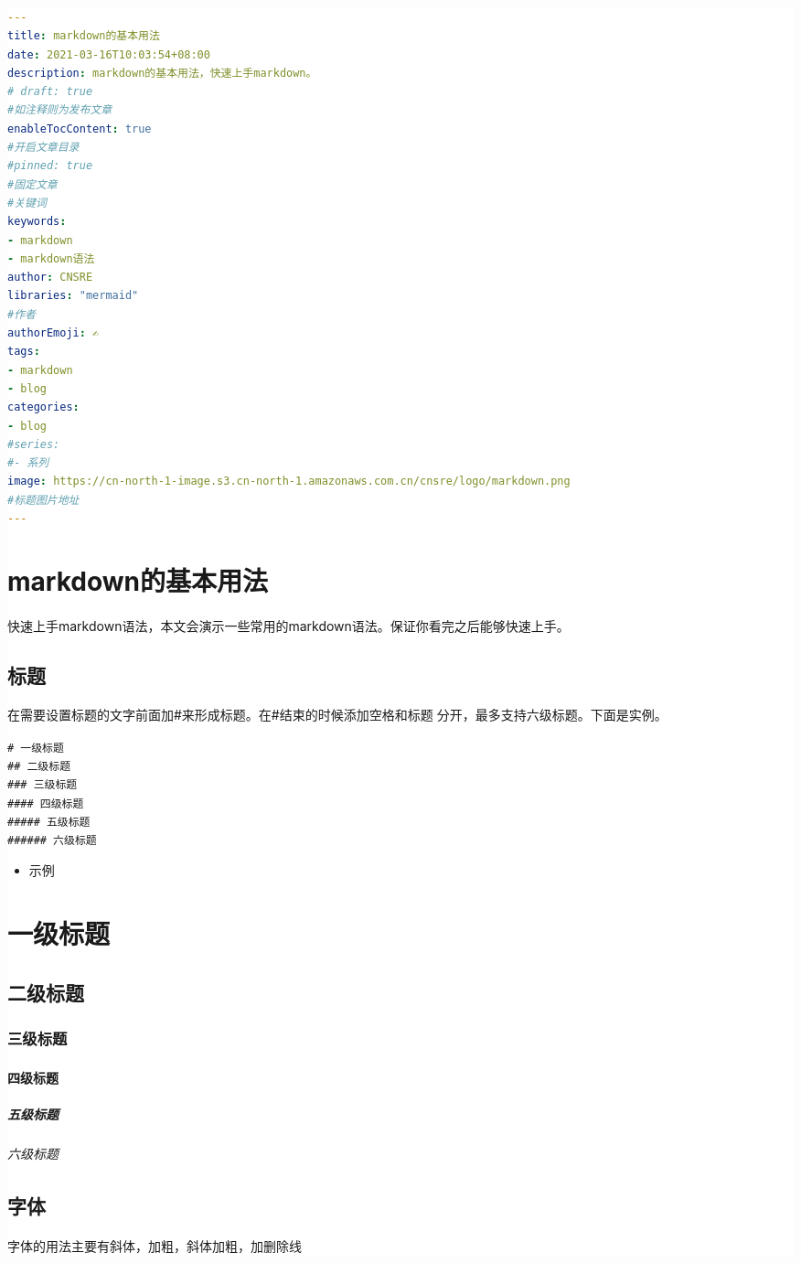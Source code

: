 ```yaml
---
title: markdown的基本用法
date: 2021-03-16T10:03:54+08:00
description: markdown的基本用法，快速上手markdown。
# draft: true
#如注释则为发布文章
enableTocContent: true
#开启文章目录
#pinned: true    
#固定文章
#关键词
keywords:
- markdown
- markdown语法
author: CNSRE 
libraries: "mermaid"   
#作者
authorEmoji: ✍️
tags:
- markdown
- blog
categories:
- blog
#series:
#- 系列
image: https://cn-north-1-image.s3.cn-north-1.amazonaws.com.cn/cnsre/logo/markdown.png
#标题图片地址
---
```


# markdown的基本用法
快速上手markdown语法，本文会演示一些常用的markdown语法。保证你看完之后能够快速上手。

## 标题
在需要设置标题的文字前面加#来形成标题。在#结束的时候添加空格和标题 分开，最多支持六级标题。下面是实例。
``` 
# 一级标题
## 二级标题
### 三级标题
#### 四级标题
##### 五级标题
###### 六级标题
```
* 示例
# 一级标题
## 二级标题
### 三级标题
#### 四级标题
##### 五级标题
###### 六级标题
## 字体
字体的用法主要有斜体，加粗，斜体加粗，加删除线
